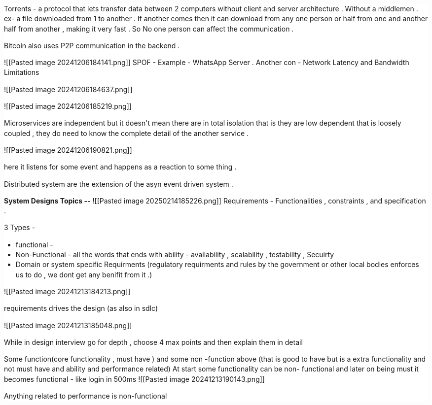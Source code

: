 Torrents - a protocol that lets transfer data between 2 computers without client and server architecture . Without a middlemen . 
ex- a file downloaded from 1 to another . If another comes then it can download from any one person or half from one and another half from another , making it very fast .
So No one person can affect the communication .

Bitcoin also uses P2P communication in the backend .

![[Pasted image 20241206184141.png]]
SPOF - Example - WhatsApp Server .
Another con - Network Latency and Bandwidth Limitations

![[Pasted image 20241206184637.png]]

![[Pasted image 20241206185219.png]]

Microservices are independent but it doesn't mean there are in total isolation that is they are low dependent that is loosely coupled , they do need to know the complete detail of the another service .

![[Pasted image 20241206190821.png]]


here it listens for some event and happens as a reaction to some thing .



Distributed system are the extension of the asyn event driven system .


**System Designs Topics --**
![[Pasted image 20250214185226.png]]
Requirements - Functionalities , constraints , and specification .

3 Types -
- functional - 
- Non-Functional - all the words that ends with ability - availability , scalability , testability , Secuirty
- Domain or system specific Requirments  (regulatory requirments and rules by the government or  other local bodies enforces us to do , we dont get any benifit from it .)

![[Pasted image 20241213184213.png]]

requirements drives the design (as also in sdlc)

![[Pasted image 20241213185048.png]]

While in design interview go for depth , choose 4 max points and then explain them in detail


Some function(core functionality , must have ) and some non -function above (that is good to have but is a extra functionality and not must have and ability and performance related)
At start some functionality can be non- functional and later on being must it becomes functional - like login in 500ms ![[Pasted image 20241213190143.png]]


Anything related to performance is non-functional
